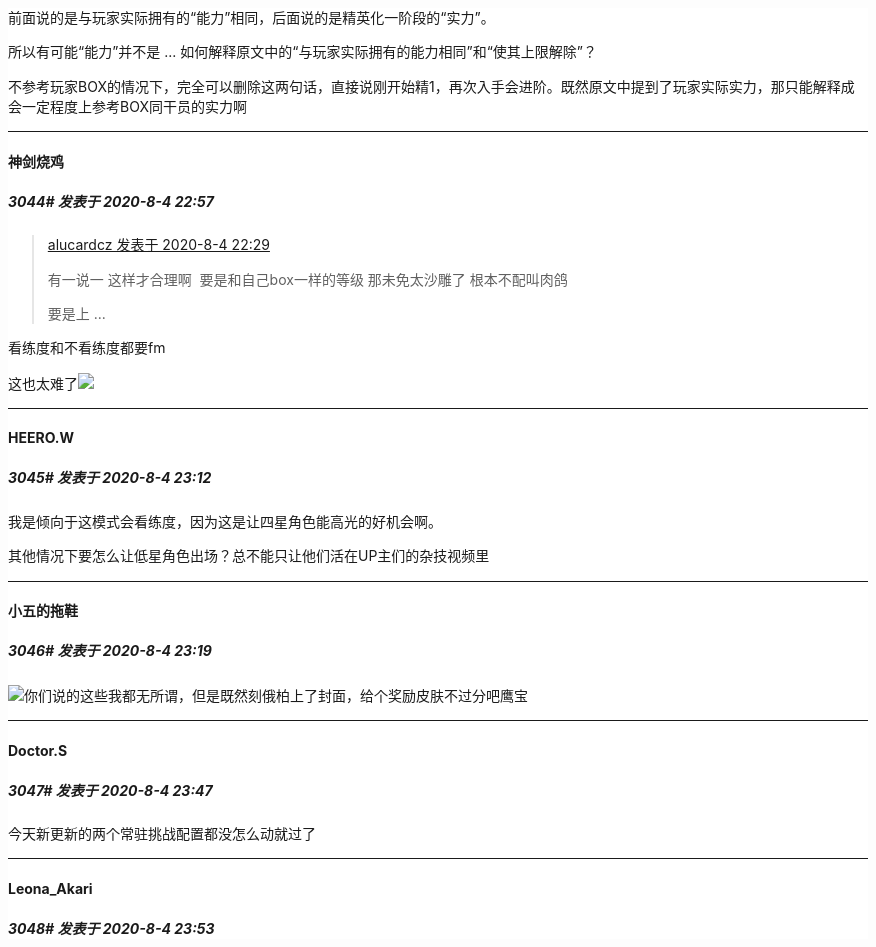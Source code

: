 前面说的是与玩家实际拥有的“能力”相同，后面说的是精英化一阶段的“实力”。

所以有可能“能力”并不是 ...</blockquote>
如何解释原文中的“与玩家实际拥有的能力相同”和“使其上限解除”？


不参考玩家BOX的情况下，完全可以删除这两句话，直接说刚开始精1，再次入手会进阶。既然原文中提到了玩家实际实力，那只能解释成会一定程度上参考BOX同干员的实力啊


-----

####  神剑烧鸡  
##### 3044#       发表于 2020-8-4 22:57


<blockquote><a href="httphttps://bbs.saraba1st.com/2b/forum.php?mod=redirect&amp;goto=findpost&amp;pid=48319158&amp;ptid=1937785" target="_blank">alucardcz 发表于 2020-8-4 22:29</a>

有一说一 这样才合理啊  要是和自己box一样的等级 那未免太沙雕了 根本不配叫肉鸽


要是上 ...</blockquote>
看练度和不看练度都要fm

这也太难了<img src="https://static.saraba1st.com/image/smiley/face2017/002.png" referrerpolicy="no-referrer">


-----

####  HEERO.W  
##### 3045#       发表于 2020-8-4 23:12


我是倾向于这模式会看练度，因为这是让四星角色能高光的好机会啊。

其他情况下要怎么让低星角色出场？总不能只让他们活在UP主们的杂技视频里


-----

####  小五的拖鞋  
##### 3046#       发表于 2020-8-4 23:19


<img src="https://static.saraba1st.com/image/smiley/face2017/074.png" referrerpolicy="no-referrer">你们说的这些我都无所谓，但是既然刻俄柏上了封面，给个奖励皮肤不过分吧鹰宝


-----

####  Doctor.S  
##### 3047#       发表于 2020-8-4 23:47


今天新更新的两个常驻挑战配置都没怎么动就过了


-----

####  Leona_Akari  
##### 3048#       发表于 2020-8-4 23:53
